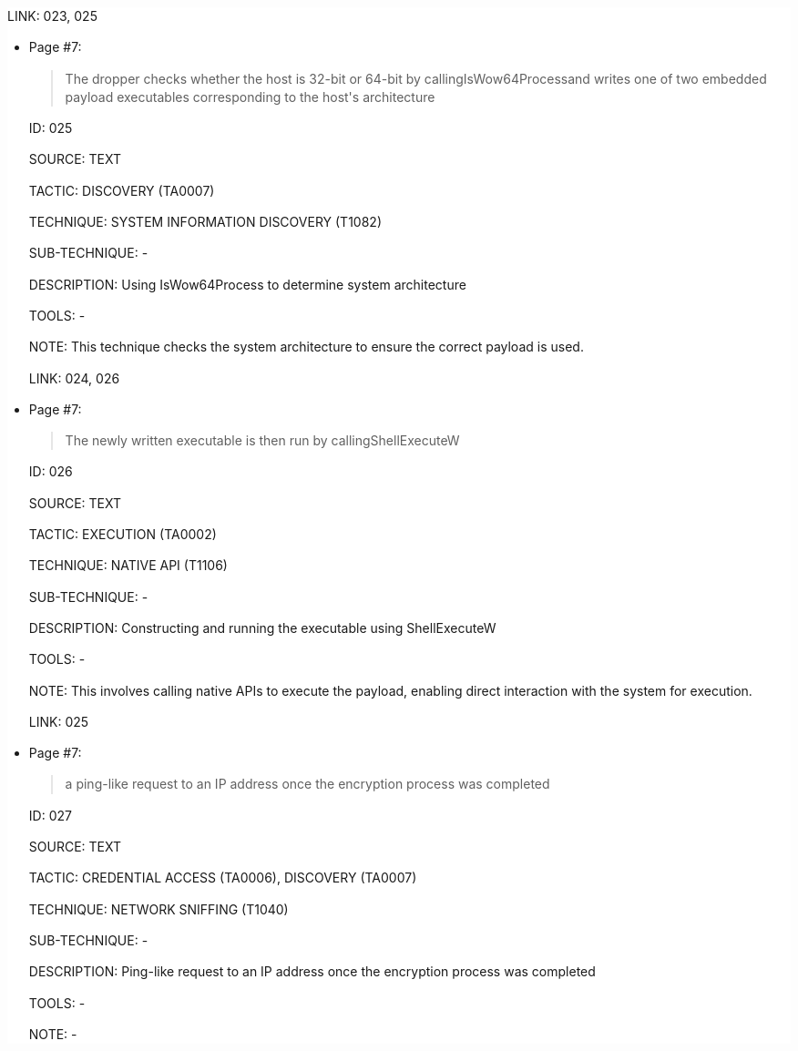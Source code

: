    LINK: 023, 025

 * Page #7:
   > The dropper checks whether the host is 32-bit or 64-bit by callingIsWow64Processand writes one of two embedded payload executables corresponding to the host's architecture

   ID: 025

   SOURCE: TEXT

   TACTIC: DISCOVERY (TA0007)

   TECHNIQUE: SYSTEM INFORMATION DISCOVERY (T1082)

   SUB-TECHNIQUE: -

   DESCRIPTION: Using IsWow64Process to determine system architecture

   TOOLS: -

   NOTE: This technique checks the system architecture to ensure the correct payload is used.

   LINK: 024, 026

 * Page #7:
   > The newly written executable is then run by callingShellExecuteW

   ID: 026

   SOURCE: TEXT

   TACTIC: EXECUTION (TA0002)

   TECHNIQUE: NATIVE API (T1106)

   SUB-TECHNIQUE: -

   DESCRIPTION: Constructing and running the executable using ShellExecuteW

   TOOLS: -

   NOTE: This involves calling native APIs to execute the payload, enabling direct interaction with the system for execution.

   LINK: 025

 * Page #7:
   > a ping-like request to an IP address once the encryption process was completed

   ID: 027

   SOURCE: TEXT

   TACTIC: CREDENTIAL ACCESS (TA0006), DISCOVERY (TA0007)

   TECHNIQUE: NETWORK SNIFFING (T1040)

   SUB-TECHNIQUE: -

   DESCRIPTION: Ping-like request to an IP address once the encryption process was completed

   TOOLS: -

   NOTE: -
